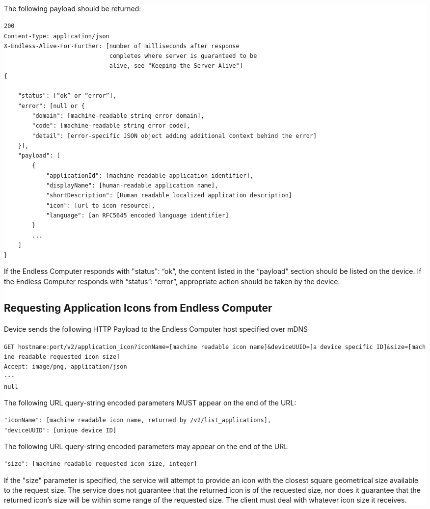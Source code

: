 The following payload should be returned:

    200
    Content-Type: application/json
    X-Endless-Alive-For-Further: [number of milliseconds after response
                                  completes where server is guaranteed to be
                                  alive, see "Keeping the Server Alive"]
    {

        "status": [“ok” or “error”],
        "error": [null or {
            "domain": [machine-readable string error domain],
            "code": [machine-readable string error code],
            "detail": [error-specific JSON object adding additional context behind the error]
        }],
        "payload": [
            {
                "applicationId": [machine-readable application identifier],
                "displayName": [human-readable application name],
                "shortDescription": [Human readable localized application description]
                "icon": [url to icon resource],
                "language": [an RFC5645 encoded language identifier]
            }
            ...
        ]
    }

If the Endless Computer responds with "status": “ok”, the content listed in
the “payload” section should be listed on the device. If the Endless Computer
responds with “status”: “error”, appropriate action should be taken by the
device.

## Requesting Application Icons from Endless Computer
Device sends the following HTTP Payload to the Endless Computer host specified over mDNS

    GET hostname:port/v2/application_icon?iconName=[machine readable icon name]&deviceUUID=[a device specific ID]&size=[machine readable requested icon size]
    Accept: image/png, application/json
    ---
    null

The following URL query-string encoded parameters MUST appear on the end of the URL:

    "iconName": [machine readable icon name, returned by /v2/list_applications],
    "deviceUUID": [unique device ID]

The following URL query-string encoded parameters may appear on the end of the URL

    "size": [machine readable requested icon size, integer]

If the "size" parameter is specified, the service will attempt to provide an
icon with the closest square geometrical size available to the request size.
The service does not guarantee that the returned icon is of the requested
size, nor does it guarantee that the returned icon’s size will be within some
range of the requested size. The client must deal with whatever icon size it
receives.
